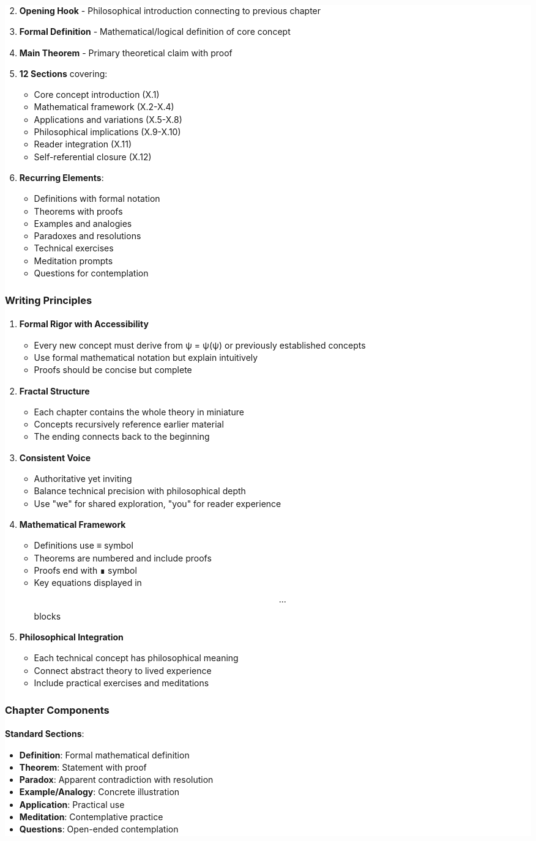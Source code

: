 2. **Opening Hook** - Philosophical introduction connecting to previous chapter

3. **Formal Definition** - Mathematical/logical definition of core concept

4. **Main Theorem** - Primary theoretical claim with proof

5. **12 Sections** covering:
   - Core concept introduction (X.1)
   - Mathematical framework (X.2-X.4)
   - Applications and variations (X.5-X.8)
   - Philosophical implications (X.9-X.10)
   - Reader integration (X.11)
   - Self-referential closure (X.12)

6. **Recurring Elements**:
   - Definitions with formal notation
   - Theorems with proofs
   - Examples and analogies
   - Paradoxes and resolutions
   - Technical exercises
   - Meditation prompts
   - Questions for contemplation

### Writing Principles

1. **Formal Rigor with Accessibility**
   - Every new concept must derive from ψ = ψ(ψ) or previously established concepts
   - Use formal mathematical notation but explain intuitively
   - Proofs should be concise but complete

2. **Fractal Structure**
   - Each chapter contains the whole theory in miniature
   - Concepts recursively reference earlier material
   - The ending connects back to the beginning

3. **Consistent Voice**
   - Authoritative yet inviting
   - Balance technical precision with philosophical depth
   - Use "we" for shared exploration, "you" for reader experience

4. **Mathematical Framework**
   - Definitions use ≡ symbol
   - Theorems are numbered and include proofs
   - Proofs end with ∎ symbol
   - Key equations displayed in $$...$$ blocks

5. **Philosophical Integration**
   - Each technical concept has philosophical meaning
   - Connect abstract theory to lived experience
   - Include practical exercises and meditations

### Chapter Components

**Standard Sections**:
- **Definition**: Formal mathematical definition
- **Theorem**: Statement with proof
- **Paradox**: Apparent contradiction with resolution
- **Example/Analogy**: Concrete illustration
- **Application**: Practical use
- **Meditation**: Contemplative practice
- **Questions**: Open-ended contemplation
